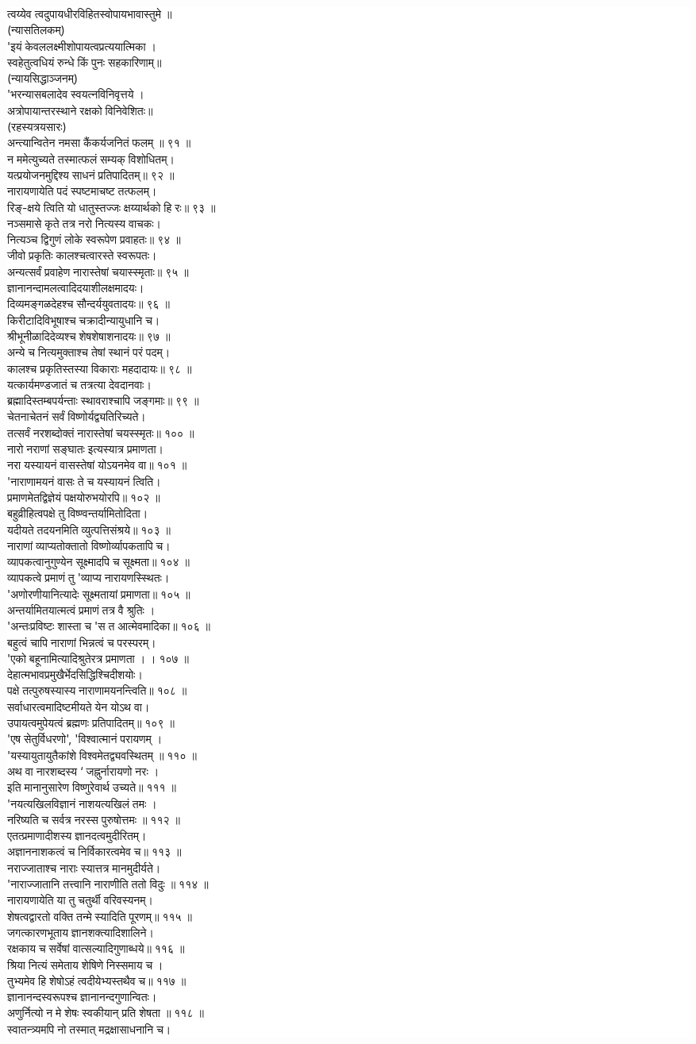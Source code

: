 त्वय्येव त्वदुपायधीरविहितस्वोपायभावास्तुमे ॥  
(न्यासतिलकम्)  
'इयं केवललक्ष्मीशोपायत्वप्रत्ययात्मिका ।  
स्वहेतुत्वधियं रुन्धे किं पुनः सहकारिणाम्॥  
(न्यायसिद्धाञ्जनम्)  
'भरन्यासबलादेव स्वयत्नविनिवृत्तये ।  
अत्रोपायान्तरस्थाने रक्षको विनिवेशितः॥  
(रहस्यत्रयसारः)  
अन्त्यान्वितेन नमसा कैंकर्यजनितं फलम् ॥ ९१ ॥  
न ममेत्युच्यते तस्मात्फलं सम्यक् विशोधितम्।  
यत्प्रयोजनमुद्दिश्य साधनं प्रतिपादितम्॥ ९२ ॥  
नारायणायेति पदं स्पष्टमाचष्ट तत्फलम्।  
रिङ्-क्षये त्विति यो धातुस्तज्जः क्षय्यार्थको हि रः॥ ९३ ॥  
नञ्समासे कृते तत्र नरो नित्यस्य वाचकः।  
नित्यञ्च द्विगुणं लोके स्वरूपेण प्रवाहतः॥ ९४ ॥  
जीवो प्रकृतिः कालश्चत्वारस्ते स्वरूपतः।  
अन्यत्सर्वं प्रवाहेण नारास्तेषां चयास्स्मृताः॥ ९५ ॥  
ज्ञानानन्दामलत्वादिदयाशीलक्षमादयः।  
दिव्यमङ्गळदेहश्च सौन्दर्ययुवतादयः॥ ९६ ॥  
किरीटादिविभूषाश्च चक्रादीन्यायुधानि च।  
श्रीभूनीळादिदेव्यश्च शेषशेषाशनादयः॥ ९७ ॥  
अन्ये च नित्यमुक्ताश्च तेषां स्थानं परं पदम्।  
कालश्च प्रकृतिस्तस्या विकाराः महदादायः॥ ९८ ॥  
यत्कार्यमण्डजातं च तत्रत्या देवदानवाः।  
ब्रह्मादिस्तम्बपर्यन्ताः स्थावराश्चापि जङ्गमाः॥ ९९ ॥  
चेतनाचेतनं सर्वं विष्णोर्यद्व्यतिरिच्यते।  
तत्सर्वं नरशब्दोक्तं नारास्तेषां चयस्स्मृतः॥ १०० ॥  
नारो नराणां सङ्घातः इत्यस्यात्र प्रमाणता।  
नरा यस्यायनं वासस्तेषां योऽयनमेव वा॥ १०१ ॥  
'नाराणामयनं वासः ते च यस्यायनं त्विति।  
प्रमाणमेतद्विज्ञेयं पक्षयोरुभयोरपि॥ १०२ ॥  
बहुव्रीहित्वपक्षे तु विष्ण्वन्तर्यामितोदिता।  
यदीयते तदयनमिति व्युत्पत्तिसंश्रये॥ १०३ ॥  
नाराणां व्याप्यतोक्तातो विष्णोर्व्यापकतापि च।  
व्यापकत्वानुगुण्येन सूक्ष्मादपि च सूक्ष्मता॥ १०४ ॥  
व्यापकत्वे प्रमाणं तु 'व्याप्य नारायणस्स्थितः।  
'अणोरणीयानित्यादेः सूक्ष्मतायां प्रमाणता॥ १०५ ॥  
अन्तर्यामितयात्मत्वं प्रमाणं तत्र वै श्रुतिः ।  
'अन्तःप्रविष्टः शास्ता च 'स त आत्मेवमादिका॥ १०६ ॥  
बहुत्वं चापि नाराणां भिन्नत्वं च परस्परम्।  
'एको बहूनामित्यादिश्रुतेरत्र प्रमाणता । । १०७ ॥  
देहात्मभावप्रमुखैर्भेदसिद्धिश्चिदीशयोः।  
पक्षे तत्पुरुषस्यास्य नाराणामयनन्त्विति॥ १०८ ॥  
सर्वाधारत्वमादिष्टमीयते येन योऽथ वा।  
उपायत्वमुपेयत्वं ब्रह्मणः प्रतिपादितम्॥ १०९ ॥  
'एष सेतुर्विधरणो', 'विश्वात्मानं परायणम् ।  
'यस्यायुतायुतैकांशे विश्वमेतद्व्यवस्थितम् ॥ ११० ॥  
अथ वा नारशब्दस्य ‘ जह्नुर्नारायणो नरः ।  
इति मानानुसारेण विष्णुरेवार्थ उच्यते॥ १११ ॥  
'नयत्यखिलविज्ञानं नाशयत्यखिलं तमः ।  
नरिष्यति च सर्वत्र नरस्स पुरुषोत्तमः ॥ ११२ ॥  
एतत्प्रमाणादीशस्य ज्ञानदत्वमुदीरितम्।  
अज्ञाननाशकत्वं च निर्विकारत्वमेव च॥ ११३ ॥  
नराज्जाताश्च नाराः स्यात्तत्र मानमुदीर्यते।  
'नाराज्जातानि तत्त्वानि नाराणीति ततो विदुः ॥ ११४ ॥  
नारायणायेति या तु चतुर्थी वरिवस्यनम्।  
शेषत्वद्वारतो वक्ति तन्मे स्यादिति पूरणम्॥ ११५ ॥  
जगत्कारणभूताय ज्ञानशक्त्यादिशालिने।  
रक्षकाय च सर्वेषां वात्सल्यादिगुणाब्धये॥ ११६ ॥  
श्रिया नित्यं समेताय शेषिणे निस्समाय च ।  
तुभ्यमेव हि शेषोऽहं त्वदीयेभ्यस्तथैव च॥ ११७ ॥  
ज्ञानानन्दस्वरूपश्च ज्ञानानन्दगुणान्वितः।  
अणुर्नित्यो न मे शेषः स्वकीयान् प्रति शेषता ॥ ११८ ॥  
स्वातन्त्र्यमपि नो तस्मात् मद्रक्षासाधनानि च।  